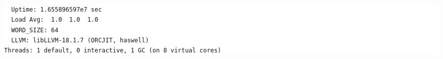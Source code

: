 ```
  Uptime: 1.655896597e7 sec
  Load Avg:  1.0  1.0  1.0
  WORD_SIZE: 64
  LLVM: libLLVM-18.1.7 (ORCJIT, haswell)
Threads: 1 default, 0 interactive, 1 GC (on 8 virtual cores)

```
